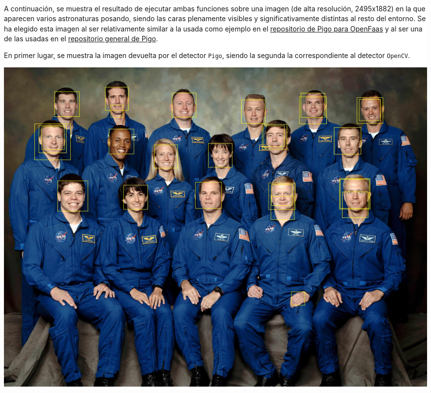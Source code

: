 A continuación, se muestra el resultado de ejecutar ambas funciones sobre una imagen (de alta resolución, 2495x1882) en la que aparecen varios astronaturas posando, siendo las caras plenamente visibles y significativamente distintas al resto del entorno. Se ha elegido esta imagen al ser relativamente similar a la usada como ejemplo en el [repositorio de Pigo para OpenFaas](https://github.com/esimov/pigo-openfaas) y al ser una de las usadas en el [repositorio general de Pigo](https://github.com/esimov/pigo).

En primer lugar, se muestra la imagen devuelta por el detector `Pigo`, siendo la segunda la correspondiente al detector `OpenCV`.

![Pigo face detection](./images/test-pigo.png)